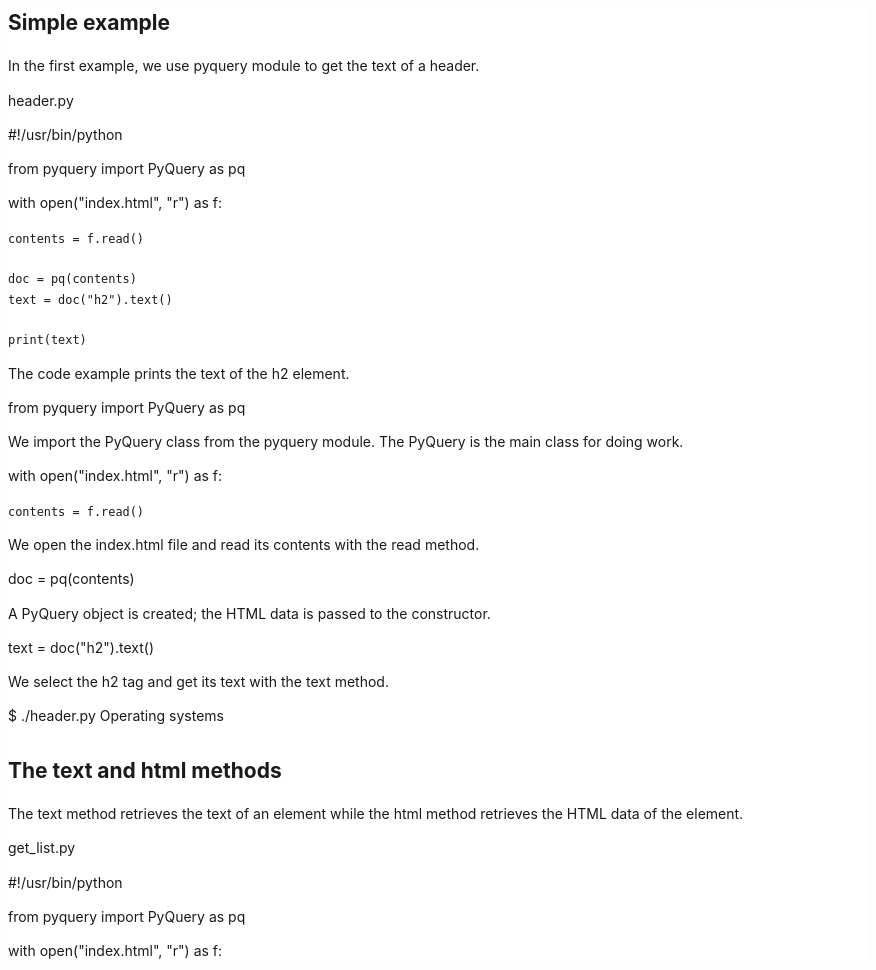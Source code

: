 ## Simple example

In the first example, we use pyquery module to get the 
text of a header.

header.py
  

#!/usr/bin/python

from pyquery import PyQuery as pq

with open("index.html", "r") as f:
    
    contents = f.read()
    
    doc = pq(contents)
    text = doc("h2").text()
    
    print(text)

The code example prints the text of the h2 element.

from pyquery import PyQuery as pq

We import the PyQuery class from the pyquery
module. The PyQuery is the main class for doing work.

with open("index.html", "r") as f:
    
    contents = f.read()

We open the index.html file and read its contents
with the read method. 

doc = pq(contents)

A PyQuery object is created; the HTML data is passed to the 
constructor.

text = doc("h2").text()

We select the h2 tag and get its text with the text
method.

$ ./header.py 
Operating systems

## The text and html methods

The text method retrieves the text of an element while 
the html method retrieves the HTML data of the element.

get_list.py
  

#!/usr/bin/python

from pyquery import PyQuery as pq

with open("index.html", "r") as f:
    